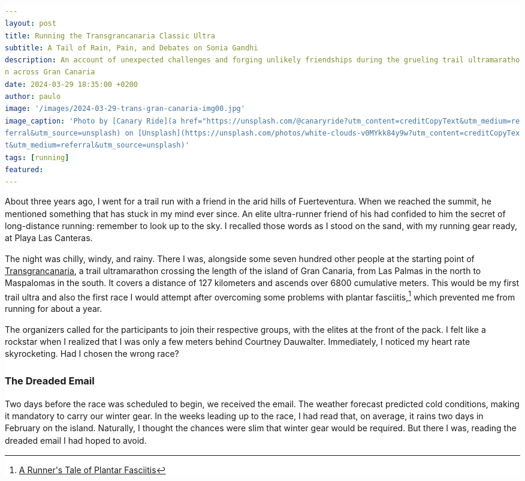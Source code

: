 ```yaml
---
layout: post
title: Running the Transgrancanaria Classic Ultra
subtitle: A Tail of Rain, Pain, and Debates on Sonia Gandhi
description: An account of unexpected challenges and forging unlikely friendships during the grueling trail ultramarathon across Gran Canaria
date: 2024-03-29 18:35:00 +0200
author: paulo
image: '/images/2024-03-29-trans-gran-canaria-img00.jpg'
image_caption: 'Photo by [Canary Ride](a href="https://unsplash.com/@canaryride?utm_content=creditCopyText&utm_medium=referral&utm_source=unsplash) on [Unsplash](https://unsplash.com/photos/white-clouds-v0MYkk84y9w?utm_content=creditCopyText&utm_medium=referral&utm_source=unsplash)'
tags: [running]
featured: 
---
```


About three years ago, I went for a trail run with a friend in the arid hills of Fuerteventura. When we reached the summit, he mentioned something that has stuck in my mind ever since. An elite ultra-runner friend of his had confided to him the secret of long-distance running: remember to look up to the sky. I recalled those words as I stood on the sand, with my running gear ready, at Playa Las Canteras.

The night was chilly, windy, and rainy. There I was, alongside some seven hundred other people at the starting point of [Transgrancanaria](https://transgrancanaria.net/), a trail ultramarathon crossing the length of the island of Gran Canaria, from Las Palmas in the north to Maspalomas in the south. It covers a distance of 127 kilometers and ascends over 6800 cumulative meters. This would be my first trail ultra and also the first race I would attempt after overcoming some problems with plantar fasciitis,[^1] which prevented me from running for about a year.

The organizers called for the participants to join their respective groups, with the elites at the front of the pack. I felt like a rockstar when I realized that I was only a few meters behind Courtney Dauwalter. Immediately, I noticed my heart rate skyrocketing. Had I chosen the wrong race?

### The Dreaded Email 

Two days before the race was scheduled to begin, we received the email. The weather forecast predicted cold conditions, making it mandatory to carry our winter gear. In the weeks leading up to the race, I had read that, on average, it rains two days in February on the island. Naturally, I thought the chances were slim that winter gear would be required. But there I was, reading the dreaded email I had hoped to avoid.


[^1]: [A Runner's Tale of Plantar Fasciitis](https://paulomoralescastillo.com/runner-plantar-fasciitis.html)
[^2]: I found out later on that those were runners from the Advanced Transgrancanaria, the 84km race, whose course mixed with ours for most of the length of the race
[^3]: [Gansu ultramarathon disaster](https://en.wikipedia.org/wiki/Gansu_ultramarathon_disaster)
